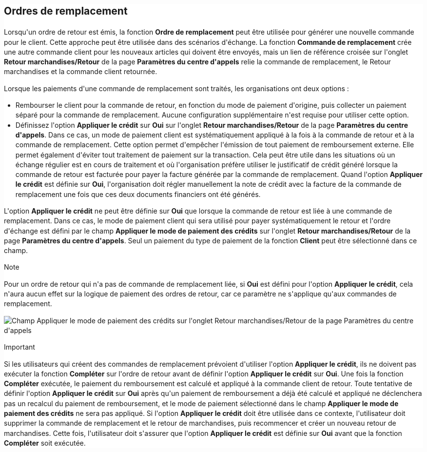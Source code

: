## <a name="replacement-orders"></a>Ordres de remplacement

Lorsqu'un ordre de retour est émis, la fonction **Ordre de remplacement** peut être utilisée pour générer une nouvelle commande pour le client. Cette approche peut être utilisée dans des scénarios d'échange. La fonction **Commande de remplacement** crée une autre commande client pour les nouveaux articles qui doivent être envoyés, mais un lien de référence croisée sur l'onglet **Retour marchandises/Retour** de la page **Paramètres du centre d'appels** relie la commande de remplacement, le Retour marchandises et la commande client retournée.

Lorsque les paiements d'une commande de remplacement sont traités, les organisations ont deux options :

- Rembourser le client pour la commande de retour, en fonction du mode de paiement d'origine, puis collecter un paiement séparé pour la commande de remplacement. Aucune configuration supplémentaire n'est requise pour utiliser cette option.
- Définissez l'option **Appliquer le crédit** sur **Oui** sur l'onglet **Retour marchandises/Retour** de la page **Paramètres du centre d'appels**. Dans ce cas, un mode de paiement client est systématiquement appliqué à la fois à la commande de retour et à la commande de remplacement. Cette option permet d'empêcher l'émission de tout paiement de remboursement externe. Elle permet également d'éviter tout traitement de paiement sur la transaction. Cela peut être utile dans les situations où un échange régulier est en cours de traitement et où l'organisation préfère utiliser le justificatif de crédit généré lorsque la commande de retour est facturée pour payer la facture générée par la commande de remplacement. Quand l'option **Appliquer le crédit** est définie sur **Oui**, l'organisation doit régler manuellement la note de crédit avec la facture de la commande de remplacement une fois que ces deux documents financiers ont été générés.

L'option **Appliquer le crédit** ne peut être définie sur **Oui** que lorsque la commande de retour est liée à une commande de remplacement. Dans ce cas, le mode de paiement client qui sera utilisé pour payer systématiquement le retour et l'ordre d'échange est défini par le champ **Appliquer le mode de paiement des crédits** sur l'onglet **Retour marchandises/Retour** de la page **Paramètres du centre d'appels**. Seul un paiement du type de paiement de la fonction **Client** peut être sélectionné dans ce champ.

> [!NOTE]
> Pour un ordre de retour qui n'a pas de commande de remplacement liée, si **Oui** est défini pour l'option **Appliquer le crédit**, cela n'aura aucun effet sur la logique de paiement des ordres de retour, car ce paramètre ne s'applique qu'aux commandes de remplacement.

![Champ Appliquer le mode de paiement des crédits sur l'onglet Retour marchandises/Retour de la page Paramètres du centre d'appels](media/callcenterrefundparameters1.png)

> [!IMPORTANT]
> Si les utilisateurs qui créent des commandes de remplacement prévoient d'utiliser l'option **Appliquer le crédit**, ils ne doivent pas exécuter la fonction **Compléter** sur l'ordre de retour avant de définir l'option **Appliquer le crédit** sur **Oui**. Une fois la fonction **Compléter** exécutée, le paiement du remboursement est calculé et appliqué à la commande client de retour. Toute tentative de définir l'option **Appliquer le crédit** sur **Oui** après qu'un paiement de remboursement a déjà été calculé et appliqué ne déclenchera pas un recalcul du paiement de remboursement, et le mode de paiement sélectionné dans le champ **Appliquer le mode de paiement des crédits** ne sera pas appliqué. Si l'option **Appliquer le crédit** doit être utilisée dans ce contexte, l'utilisateur doit supprimer la commande de remplacement et le retour de marchandises, puis recommencer et créer un nouveau retour de marchandises. Cette fois, l'utilisateur doit s'assurer que l'option **Appliquer le crédit** est définie sur **Oui** avant que la fonction **Compléter** soit exécutée.

